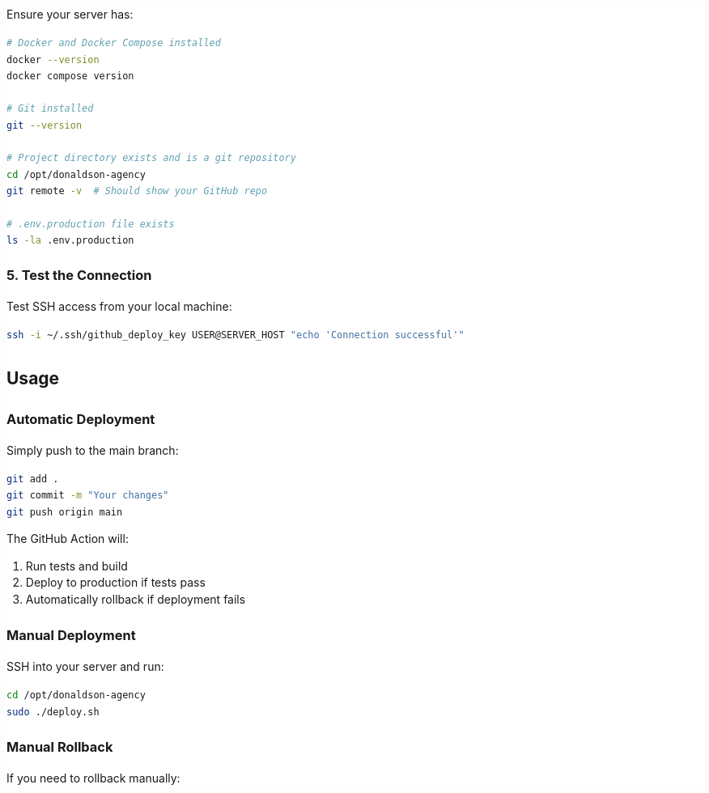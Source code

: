 Ensure your server has:

```bash
# Docker and Docker Compose installed
docker --version
docker compose version

# Git installed
git --version

# Project directory exists and is a git repository
cd /opt/donaldson-agency
git remote -v  # Should show your GitHub repo

# .env.production file exists
ls -la .env.production
```

### 5. Test the Connection

Test SSH access from your local machine:

```bash
ssh -i ~/.ssh/github_deploy_key USER@SERVER_HOST "echo 'Connection successful'"
```

## Usage

### Automatic Deployment

Simply push to the main branch:

```bash
git add .
git commit -m "Your changes"
git push origin main
```

The GitHub Action will:
1. Run tests and build
2. Deploy to production if tests pass
3. Automatically rollback if deployment fails

### Manual Deployment

SSH into your server and run:

```bash
cd /opt/donaldson-agency
sudo ./deploy.sh
```

### Manual Rollback

If you need to rollback manually:

